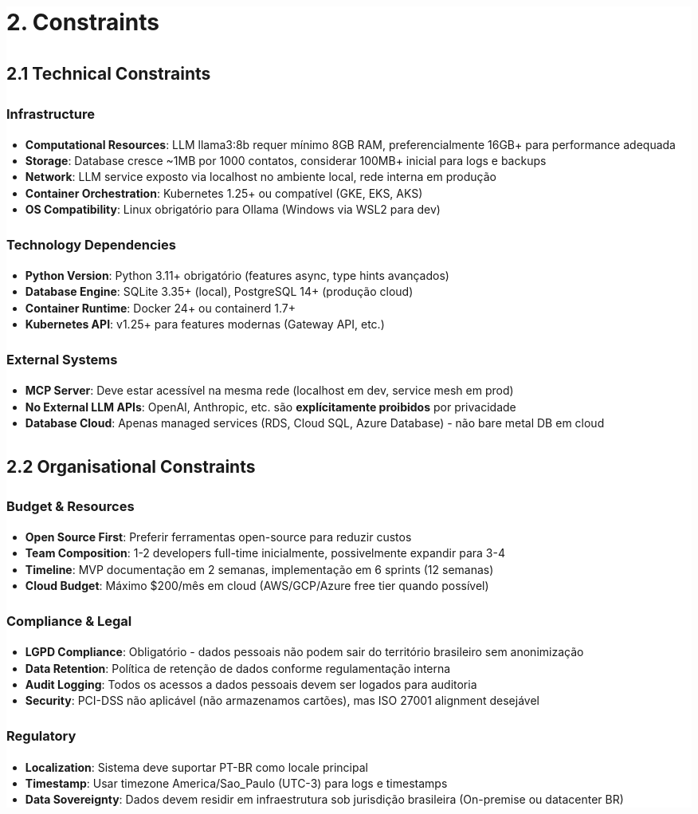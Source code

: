 # 2. Constraints

## 2.1 Technical Constraints

### Infrastructure
- **Computational Resources**: LLM llama3:8b requer mínimo 8GB RAM, preferencialmente 16GB+ para performance adequada
- **Storage**: Database cresce ~1MB por 1000 contatos, considerar 100MB+ inicial para logs e backups
- **Network**: LLM service exposto via localhost no ambiente local, rede interna em produção
- **Container Orchestration**: Kubernetes 1.25+ ou compatível (GKE, EKS, AKS)
- **OS Compatibility**: Linux obrigatório para Ollama (Windows via WSL2 para dev)

### Technology Dependencies
- **Python Version**: Python 3.11+ obrigatório (features async, type hints avançados)
- **Database Engine**: SQLite 3.35+ (local), PostgreSQL 14+ (produção cloud)
- **Container Runtime**: Docker 24+ ou containerd 1.7+
- **Kubernetes API**: v1.25+ para features modernas (Gateway API, etc.)

### External Systems
- **MCP Server**: Deve estar acessível na mesma rede (localhost em dev, service mesh em prod)
- **No External LLM APIs**: OpenAI, Anthropic, etc. são **explícitamente proibidos** por privacidade
- **Database Cloud**: Apenas managed services (RDS, Cloud SQL, Azure Database) - não bare metal DB em cloud

## 2.2 Organisational Constraints

### Budget & Resources
- **Open Source First**: Preferir ferramentas open-source para reduzir custos
- **Team Composition**: 1-2 developers full-time inicialmente, possivelmente expandir para 3-4
- **Timeline**: MVP documentação em 2 semanas, implementação em 6 sprints (12 semanas)
- **Cloud Budget**: Máximo $200/mês em cloud (AWS/GCP/Azure free tier quando possível)

### Compliance & Legal
- **LGPD Compliance**: Obligatório - dados pessoais não podem sair do território brasileiro sem anonimização
- **Data Retention**: Política de retenção de dados conforme regulamentação interna
- **Audit Logging**: Todos os acessos a dados pessoais devem ser logados para auditoria
- **Security**: PCI-DSS não aplicável (não armazenamos cartões), mas ISO 27001 alignment desejável

### Regulatory
- **Localization**: Sistema deve suportar PT-BR como locale principal
- **Timestamp**: Usar timezone America/Sao_Paulo (UTC-3) para logs e timestamps
- **Data Sovereignty**: Dados devem residir em infraestrutura sob jurisdição brasileira (On-premise ou datacenter BR)
